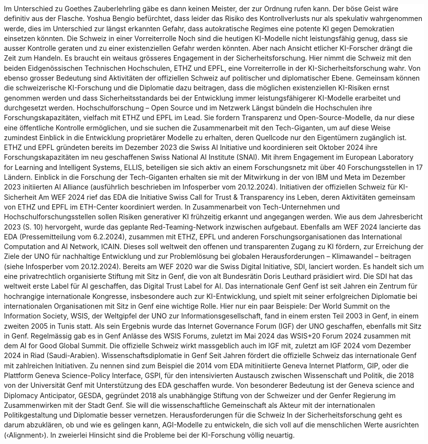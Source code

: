 Im Unterschied zu Goethes Zauberlehrling gäbe es dann keinen Meister, der zur Ordnung rufen kann. Der böse Geist wäre definitiv aus der Flasche. Yoshua Bengio befürchtet, dass leider das Risiko des Kontrollverlusts nur als spekulativ wahrgenommen werde, dies im Unterschied zur längst erkannten Gefahr, dass autokratische Regimes eine potente KI gegen Demokratien einsetzen könnten.
Die Schweiz in einer Vorreiterrolle
Noch sind die heutigen KI-Modelle nicht leistungsfähig genug, dass sie ausser Kontrolle geraten und zu einer existenziellen Gefahr werden könnten. Aber nach Ansicht etlicher KI-Forscher drängt die Zeit zum Handeln. Es braucht ein weitaus grösseres Engagement in der Sicherheitsforschung. Hier nimmt die Schweiz mit den beiden Eidgenössischen Technischen Hochschulen, ETHZ und EPFL, eine Vorreiterrolle in der KI-Sicherheitsforschung wahr. Von ebenso grosser Bedeutung sind Aktivitäten der offiziellen Schweiz auf politischer und diplomatischer Ebene. Gemeinsam können die schweizerische KI-Forschung und die Diplomatie dazu beitragen, dass die möglichen existenziellen KI-Risiken ernst genommen werden und dass Sicherheitsstandards bei der Entwicklung immer leistungsfähigerer KI-Modelle erarbeitet und durchgesetzt werden.
Hochschulforschung – Open Source und im Netzwerk
Längst bündeln die Hochschulen ihre Forschungskapazitäten, vielfach mit ETHZ und EPFL im Lead. Sie fordern Transparenz und Open-Source-Modelle, da nur diese eine öffentliche Kontrolle ermöglichen, und sie suchen die Zusammenarbeit mit den Tech-Giganten, um auf diese Weise zumindest Einblick in die Entwicklung proprietärer Modelle zu erhalten, deren Quellcode nur den Eigentümern zugänglich ist.
ETHZ und EPFL gründeten bereits im Dezember 2023 die Swiss AI Initiative und koordinieren seit Oktober 2024 ihre Forschungskapazitäten im neu geschaffenen Swiss National AI Institute (SNAI). Mit ihrem Engagement im European Laboratory for Learning and Intelligent Systems, ELLIS, beteiligen sie sich aktiv an einem Forschungsnetz mit über 40 Forschungsstellen in 17 Ländern. Einblick in die Forschung der Tech-Giganten erhalten sie mit der Mitwirkung in der von IBM und Meta im Dezember 2023 initiierten AI Alliance (ausführlich beschrieben im Infosperber vom 20.12.2024).
Initiativen der offiziellen Schweiz für KI-Sicherheit
Am WEF 2024 rief das EDA die Initiative Swiss Call for Trust & Transparency ins Leben, deren Aktivitäten gemeinsam von ETHZ und EPFL im ETH-Center koordiniert werden. In Zusammenarbeit von Tech-Unternehmen und Hochschulforschungsstellen sollen Risiken generativer KI frühzeitig erkannt und angegangen werden. Wie aus dem Jahresbericht 2023 (S. 10) hervorgeht, wurde das geplante Red-Teaming-Network inzwischen aufgebaut.
Ebenfalls am WEF 2024 lancierte das EDA (Pressemitteilung vom 6.2.2024), zusammen mit ETHZ, EPFL und anderen Forschungsorganisationen das International Computation and AI Network, ICAIN. Dieses soll weltweit den offenen und transparenten Zugang zu KI fördern, zur Erreichung der Ziele der UNO für nachhaltige Entwicklung und zur Problemlösung bei globalen Herausforderungen – Klimawandel – beitragen (siehe Infosperber vom 20.12.2024).
Bereits am WEF 2020 war die Swiss Digital Initiative, SDI, lanciert worden. Es handelt sich um eine privatrechtlich organisierte Stiftung mit Sitz in Genf, die von alt Bundesrätin Doris Leuthard präsidiert wird. Die SDI hat das weltweit erste Label für AI geschaffen, das Digital Trust Label for AI.
Das internationale Genf
Genf ist seit Jahren ein Zentrum für hochrangige internationale Kongresse, insbesondere auch zur KI-Entwicklung, und spielt mit seiner erfolgreichen Diplomatie bei internationalen Organisationen mit Sitz in Genf eine wichtige Rolle. Hier nur ein paar Beispiele:
Der World Summit on the Information Society, WSIS, der Weltgipfel der UNO zur Informationsgesellschaft, fand in einem ersten Teil 2003 in Genf, in einem zweiten 2005 in Tunis statt. Als sein Ergebnis wurde das Internet Governance Forum (IGF) der UNO geschaffen, ebenfalls mit Sitz in Genf. Regelmässig gab es in Genf Anlässe des WSIS Forums, zuletzt im Mai 2024 das WSIS+20 Forum 2024 zusammen mit dem AI for Good Global Summit. Die offizielle Schweiz wirkt massgeblich auch im IGF mit, zuletzt am IGF 2024 vom Dezember 2024 in Riad (Saudi-Arabien).
Wissenschaftsdiplomatie in Genf
Seit Jahren fördert die offizielle Schweiz das internationale Genf mit zahlreichen Initiativen. Zu nennen sind zum Beispiel die 2014 vom EDA mitinitiierte Geneva Internet Platform, GIP, oder die Plattform Geneva Science-Policy Interface, GSPI, für den intensivierten Austausch zwischen Wissenschaft und Politik, die 2018 von der Universität Genf mit Unterstützung des EDA geschaffen wurde.
Von besonderer Bedeutung ist der Geneva science and Diplomacy Anticipator, GESDA, gegründet 2018 als unabhängige Stiftung von der Schweizer und der Genfer Regierung im Zusammenwirken mit der Stadt Genf. Sie will die wissenschaftliche Gemeinschaft als Akteur mit der internationalen Politikgestaltung und Diplomatie besser vernetzen.
Herausforderungen für die Schweiz
In der Sicherheitsforschung geht es darum abzuklären, ob und wie es gelingen kann, AGI-Modelle zu entwickeln, die sich voll auf die menschlichen Werte ausrichten (‹Alignment›). In zweierlei Hinsicht sind die Probleme bei der KI-Forschung völlig neuartig.